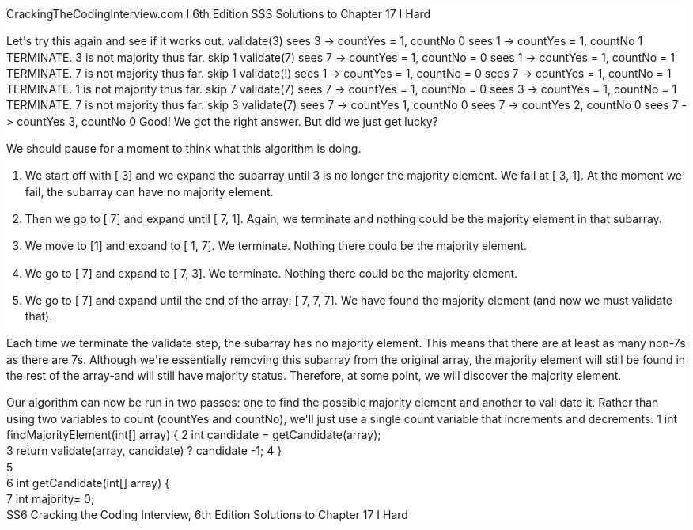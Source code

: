 
CrackingTheCodinglnterview.com I  6th Edition        SSS 
Solutions to Chapter 17 I     Hard


Let's try this again and see if it works out. validate(3)
sees 3  ->  countYes  =  1,   countNo     0
sees 1  ->  countYes  =  1,   countNo     1
TERMINATE.   3 is not   majority thus   far. skip 1
validate(7)
sees 7  ->  countYes  = 1,   countNo =  0 sees 1  ->  countYes = 1,   countNo  =  1
TERMINATE.   7 is not   majority thus   far.
skip 1 validate(!)
sees 1  ->  countYes  =  1,   countNo = 0
sees 7  ->  countYes  =  1,   countNo  =  1
TERMINATE.   1  is not   majority thus   far.
skip  7 validate(7)
sees 7  ->  countYes  =  1,   countNo = 0
sees 3  ->  countYes  =  1,   countNo  =  1
TERMINATE.   7 is not   majority thus   far. skip 3
validate(7)
sees 7  ->  countYes      1,   countNo      0
sees 7  ->  countYes      2,   countNo      0
sees 7  ->  countYes      3,  countNo      0
Good! We got the right answer. But did we just get lucky?

We should pause for a moment to think what this algorithm is doing.

1.  We start off with [ 3] and we expand the subarray until 3 is no longer the majority element. We fail at
[ 3,   1]. At the moment we fail, the subarray can have no majority element.

2.  Then we go to [ 7] and expand until [ 7,  1]. Again, we terminate and nothing could be the majority element in that subarray.
3.  We move to [1] and expand to [ 1,   7]. We terminate. Nothing there could be the majority element.

4.  We go to [ 7] and expand to [ 7,  3]. We terminate. Nothing there could be the majority element.
5.  We go to [ 7] and expand until the end of the array: [ 7,  7,  7]. We have found the majority element
(and now we must validate that).

Each time we terminate the validate step, the subarray has no majority element. This means that there are at least as many non-7s as there are 7s. Although we're essentially removing this subarray from the original array, the majority element will still be found in the rest of the array-and will still have majority status. Therefore, at some point, we will discover the majority element.

Our algorithm can now be run in two passes: one to find the possible majority element and another to vali­ date it. Rather than using two variables to count (countYes and countNo), we'll just use a single count variable that increments and decrements.
1	int  findMajorityElement(int[] array) {	
2	int  candidate =  getCandidate(array);	
3	return  validate(array,  candidate) ?   candidate	-1;
4	}	
5		
6	int  getCandidate(int[] array) {	
7	int majority= 0;	
SS6            Cracking the Coding Interview, 6th Edition 
Solutions to Chapter 17   I    Hard
